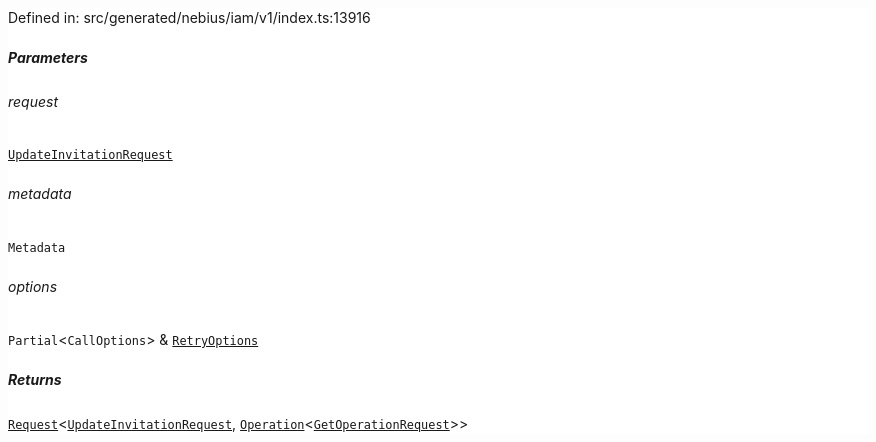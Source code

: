 Defined in: src/generated/nebius/iam/v1/index.ts:13916

##### Parameters

###### request

[`UpdateInvitationRequest`](../interfaces/UpdateInvitationRequest.md)

###### metadata

`Metadata`

###### options

`Partial`\<`CallOptions`\> & [`RetryOptions`](../../../../../runtime/request/interfaces/RetryOptions.md)

##### Returns

[`Request`](../../../../../runtime/request/classes/Request.md)\<[`UpdateInvitationRequest`](../interfaces/UpdateInvitationRequest.md), [`Operation`](../../../../../runtime/operation/classes/Operation.md)\<[`GetOperationRequest`](../../../common/v1/interfaces/GetOperationRequest.md)\>\>
